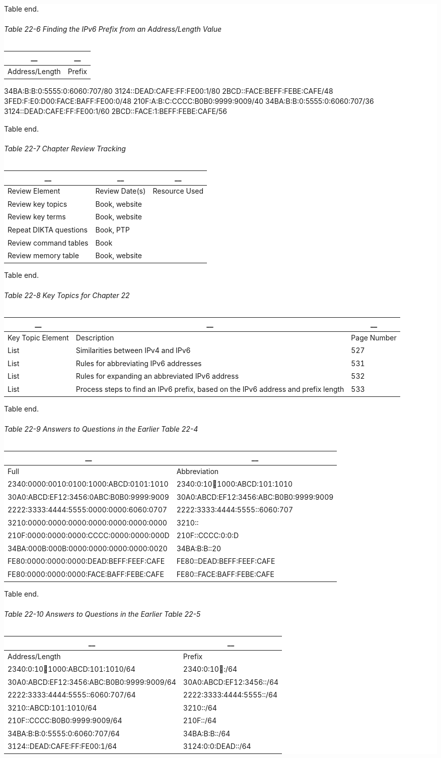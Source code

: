 Table end.
###### Table 22-6 Finding the IPv6 Prefix from an Address/Length Value
__|__
--|--
Address/Length | Prefix
34BA:B:B:0:5555:0:6060:707/80
3124::DEAD:CAFE:FF:FE00:1/80
2BCD::FACE:BEFF:FEBE:CAFE/48
3FED:F:E0:D00:FACE:BAFF:FE00:0/48
210F:A:B:C:CCCC:B0B0:9999:9009/40
34BA:B:B:0:5555:0:6060:707/36
3124::DEAD:CAFE:FF:FE00:1/60
2BCD::FACE:1:BEFF:FEBE:CAFE/56
   
Table end.
###### Table 22-7 Chapter Review Tracking
__|__|__
--|--|--
Review Element | Review Date(s) | Resource Used
Review key topics | Book, website
Review key terms | Book, website
Repeat DIKTA questions | Book, PTP
Review command tables | Book
Review memory table | Book, website
  
Table end.
###### Table 22-8 Key Topics for Chapter 22
__|__|__
--|--|--
Key Topic Element | Description | Page Number
List | Similarities between IPv4 and IPv6 | 527
List | Rules for abbreviating IPv6 addresses | 531
List | Rules for expanding an abbreviated IPv6 address | 532
List | Process steps to find an IPv6 prefix, based on the IPv6 address and prefix length | 533
  
Table end.
###### Table 22-9 Answers to Questions in the Earlier Table 22-4
__|__
--|--
Full | Abbreviation
2340:0000:0010:0100:1000:ABCD:0101:1010 | 2340:0:10:100:1000:ABCD:101:1010
30A0:ABCD:EF12:3456:0ABC:B0B0:9999:9009 | 30A0:ABCD:EF12:3456:ABC:B0B0:9999:9009
2222:3333:4444:5555:0000:0000:6060:0707 | 2222:3333:4444:5555::6060:707
3210:0000:0000:0000:0000:0000:0000:0000 | 3210::
210F:0000:0000:0000:CCCC:0000:0000:000D | 210F::CCCC:0:0:D
34BA:000B:000B:0000:0000:0000:0000:0020 | 34BA:B:B::20
FE80:0000:0000:0000:DEAD:BEFF:FEEF:CAFE | FE80::DEAD:BEFF:FEEF:CAFE
FE80:0000:0000:0000:FACE:BAFF:FEBE:CAFE | FE80::FACE:BAFF:FEBE:CAFE
  
Table end.
###### Table 22-10 Answers to Questions in the Earlier Table 22-5
__|__
--|--
Address/Length | Prefix
2340:0:10:100:1000:ABCD:101:1010/64 | 2340:0:10:100::/64
30A0:ABCD:EF12:3456:ABC:B0B0:9999:9009/64 | 30A0:ABCD:EF12:3456::/64
2222:3333:4444:5555::6060:707/64 | 2222:3333:4444:5555::/64
3210::ABCD:101:1010/64 | 3210::/64
210F::CCCC:B0B0:9999:9009/64 | 210F::/64
34BA:B:B:0:5555:0:6060:707/64 | 34BA:B:B::/64
3124::DEAD:CAFE:FF:FE00:1/64 | 3124:0:0:DEAD::/64